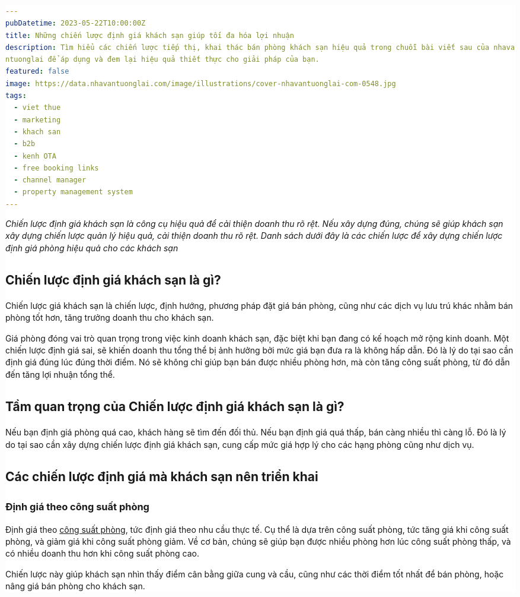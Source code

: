 ```yaml
---
pubDatetime: 2023-05-22T10:00:00Z
title: Những chiến lược định giá khách sạn giúp tối đa hóa lợi nhuận
description: Tìm hiểu các chiến lược tiếp thị, khai thác bán phòng khách sạn hiệu quả trong chuỗi bài viết sau của nhavantuonglai để áp dụng và đem lại hiệu quả thiết thực cho giải pháp của bạn.
featured: false
image: https://data.nhavantuonglai.com/image/illustrations/cover-nhavantuonglai-com-0548.jpg
tags:
  - viet thue
  - marketing
  - khach san
  - b2b
  - kenh OTA
  - free booking links
  - channel manager
  - property management system
---
```


_Chiến lược định giá khách sạn là công cụ hiệu quả để cải thiện doanh thu rõ rệt. Nếu xây dựng đúng, chúng sẽ giúp khách sạn xây dựng chiến lược quản lý hiệu quả, cải thiện doanh thu rõ rệt. Danh sách dưới đây là các chiến lược để xây dựng chiến lược định giá phòng hiệu quả cho các khách sạn_

## Chiến lược định giá khách sạn là gì?

Chiến lược giá khách sạn là chiến lược, định hướng, phương pháp đặt giá bán phòng, cũng như các dịch vụ lưu trú khác nhằm bán phòng tốt hơn, tăng trưởng doanh thu cho khách sạn.

Giá phòng đóng vai trò quan trọng trong việc kinh doanh khách sạn, đặc biệt khi bạn đang có kế hoạch mở rộng kinh doanh. Một chiến lược định giá sai, sẽ khiến doanh thu tổng thể bị ảnh hưởng bởi mức giá bạn đưa ra là không hấp dẫn. Đó là lý do tại sao cần định giá đúng lúc đúng thời điểm. Nó sẽ không chỉ giúp bạn bán được nhiều phòng hơn, mà còn tăng công suất phòng, từ đó dẫn đến tăng lợi nhuận tổng thể.

## Tầm quan trọng của Chiến lược định giá khách sạn là gì?

Nếu bạn định giá phòng quá cao, khách hàng sẽ tìm đến đối thủ. Nếu bạn định giá quá thấp, bán càng nhiều thì càng lỗ. Đó là lý do tại sao cần xây dựng chiến lược định giá khách sạn, cung cấp mức giá hợp lý cho các hạng phòng cũng như dịch vụ.

## Các chiến lược định giá mà khách sạn nên triển khai

### Định giá theo công suất phòng

Định giá theo [công suất phòng](https://nhavantuonglai.com/article/cong-suat-phong-khach-san), tức định giá theo nhu cầu thực tế. Cụ thể là dựa trên công suất phòng, tức tăng giá khi công suất phòng, và giảm giá khi công suất phòng giảm. Về cơ bản, chúng sẽ giúp bạn được nhiều phòng hơn lúc công suất phòng thấp, và có nhiều doanh thu hơn khi công suất phòng cao.

Chiến lược này giúp khách sạn nhìn thấy điểm cân bằng giữa cung và cầu, cũng như các thời điểm tốt nhất để bán phòng, hoặc nâng giá bán phòng cho khách sạn.
